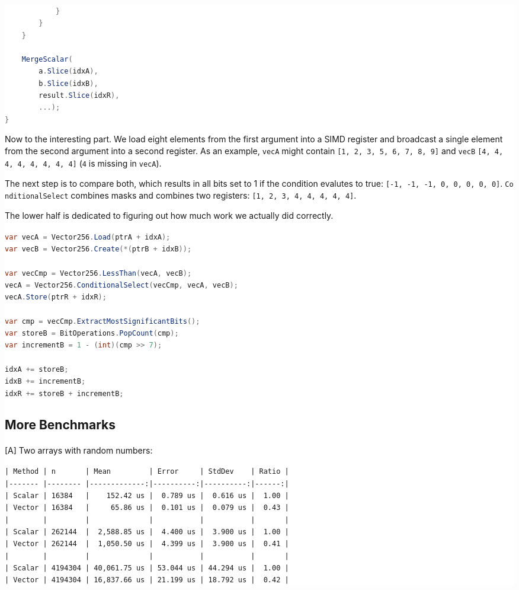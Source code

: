 ```c#
            }
        }
    }

    MergeScalar(
        a.Slice(idxA),
        b.Slice(idxB),
        result.Slice(idxR),
        ...);
}

```

Now to the interesting part. We load eight elements from the first argument into a SIMD register and broadcast a single element from the second argument into a second register. As an example, `vecA` might contain `[1, 2, 3, 5, 6, 7, 8, 9]` and `vecB` `[4, 4, 4, 4, 4, 4, 4, 4]` (`4` is missing in `vecA`). 

The next step is to compare both, which results in all bits set to 1 if the condition evalutes to true: `[-1, -1, -1, 0, 0, 0, 0, 0]`. `ConditionalSelect` combines masks and combines two registers: `[1, 2, 3, 4, 4, 4, 4, 4]`.

The lower half is dedicated to figuring out how much work we actually did correctly. 

```c#
var vecA = Vector256.Load(ptrA + idxA);
var vecB = Vector256.Create(*(ptrB + idxB));

var vecCmp = Vector256.LessThan(vecA, vecB);
vecA = Vector256.ConditionalSelect(vecCmp, vecA, vecB);
vecA.Store(ptrR + idxR);

var cmp = vecCmp.ExtractMostSignificantBits();
var storeB = BitOperations.PopCount(cmp);
var incrementB = 1 - (int)(cmp >> 7);

idxA += storeB;
idxB += incrementB;
idxR += storeB + incrementB;
```

## More Benchmarks

[A] Two arrays with random numbers:

```
| Method | n       | Mean         | Error     | StdDev    | Ratio |
|------- |-------- |-------------:|----------:|----------:|------:|
| Scalar | 16384   |    152.42 us |  0.789 us |  0.616 us |  1.00 |
| Vector | 16384   |     65.86 us |  0.101 us |  0.079 us |  0.43 |
|        |         |              |           |           |       |
| Scalar | 262144  |  2,588.85 us |  4.400 us |  3.900 us |  1.00 |
| Vector | 262144  |  1,050.50 us |  4.399 us |  3.900 us |  0.41 |
|        |         |              |           |           |       |
| Scalar | 4194304 | 40,061.75 us | 53.044 us | 44.294 us |  1.00 |
| Vector | 4194304 | 16,837.66 us | 21.199 us | 18.792 us |  0.42 |
```
